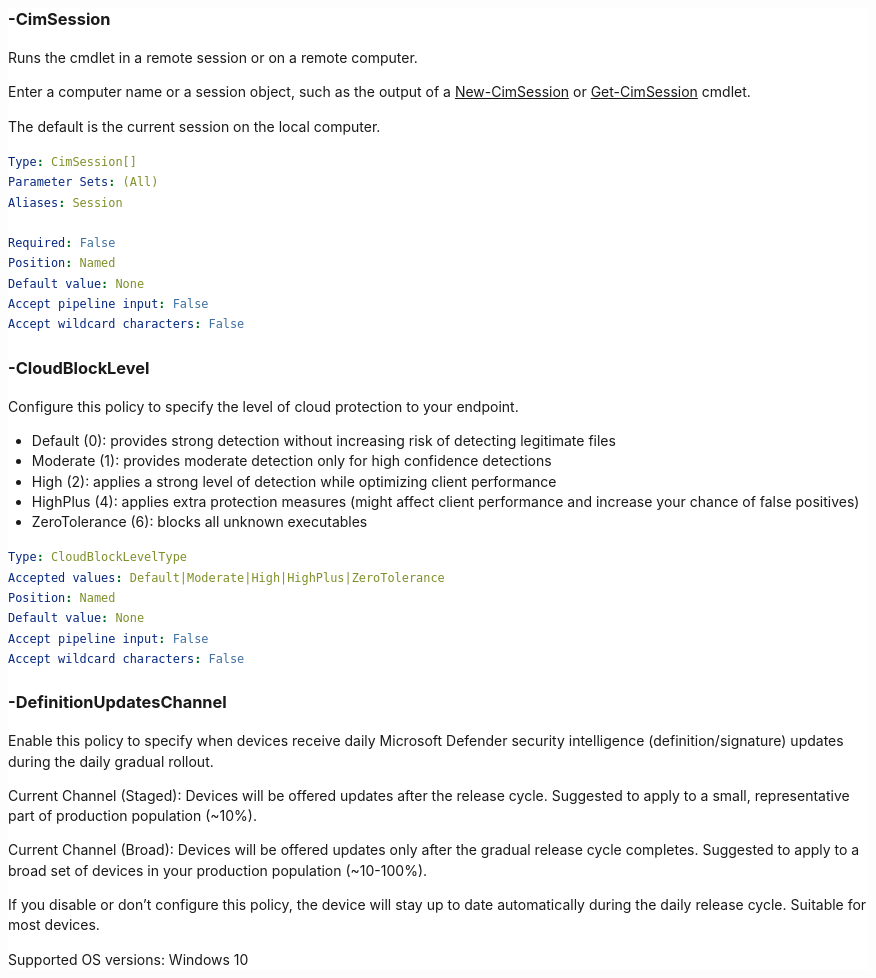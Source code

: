 ### -CimSession
Runs the cmdlet in a remote session or on a remote computer. 

Enter a computer name or a session object, such as the output of a [New-CimSession](https://go.microsoft.com/fwlink/p/?LinkId=227967) or [Get-CimSession](https://go.microsoft.com/fwlink/p/?LinkId=227966) cmdlet. 

The default is the current session on the local computer.

```yaml
Type: CimSession[]
Parameter Sets: (All)
Aliases: Session

Required: False
Position: Named
Default value: None
Accept pipeline input: False
Accept wildcard characters: False
```

### -CloudBlockLevel
Configure this policy to specify the level of cloud protection to your endpoint. 

- Default (0): provides strong detection without increasing risk of detecting legitimate files
- Moderate (1): provides moderate detection only for high confidence detections
- High (2): applies a strong level of detection while optimizing client performance
- HighPlus (4): applies extra protection measures (might affect client performance and increase your chance of false positives)
- ZeroTolerance (6): blocks all unknown executables

```yaml
Type: CloudBlockLevelType
Accepted values: Default|Moderate|High|HighPlus|ZeroTolerance
Position: Named
Default value: None
Accept pipeline input: False
Accept wildcard characters: False
```


### -DefinitionUpdatesChannel
Enable this policy to specify when devices receive daily Microsoft Defender security intelligence (definition/signature) updates during the daily gradual rollout. 

Current Channel (Staged): Devices will be offered updates after the release cycle. Suggested to apply to a small, representative part of production population (~10%).

Current Channel (Broad): Devices will be offered updates only after the gradual release cycle completes. Suggested to apply to a broad set of devices in your production population (~10-100%). 

If you disable or don’t configure this policy, the device will stay up to date automatically during the daily release cycle. Suitable for most devices. 

Supported OS versions: Windows 10 
